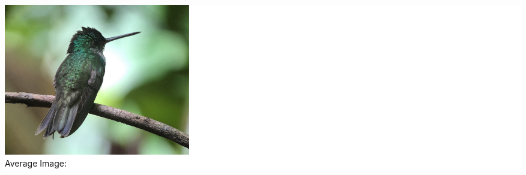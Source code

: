 <img src="https://github.com/RandomKiddo/image-modifier/blob/main/Examples/testsharpen.jpg" height="250" width="307" alt="Sharpen" /> <br>
Average Image: <br>